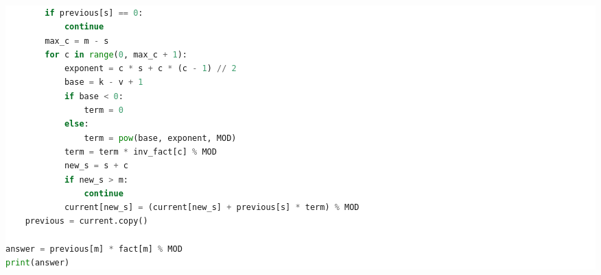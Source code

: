 ```python
        if previous[s] == 0:
            continue
        max_c = m - s
        for c in range(0, max_c + 1):
            exponent = c * s + c * (c - 1) // 2
            base = k - v + 1
            if base < 0:
                term = 0
            else:
                term = pow(base, exponent, MOD)
            term = term * inv_fact[c] % MOD
            new_s = s + c
            if new_s > m:
                continue
            current[new_s] = (current[new_s] + previous[s] * term) % MOD
    previous = current.copy()

answer = previous[m] * fact[m] % MOD
print(answer)
```
